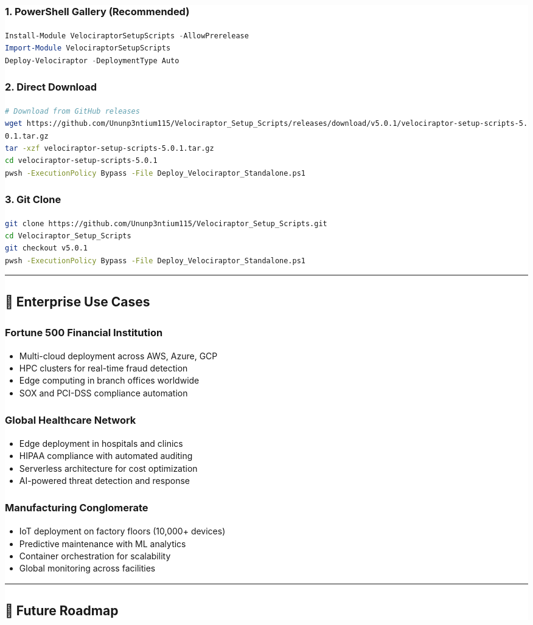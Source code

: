 ### **1. PowerShell Gallery (Recommended)**
```powershell
Install-Module VelociraptorSetupScripts -AllowPrerelease
Import-Module VelociraptorSetupScripts
Deploy-Velociraptor -DeploymentType Auto
```

### **2. Direct Download**
```bash
# Download from GitHub releases
wget https://github.com/Ununp3ntium115/Velociraptor_Setup_Scripts/releases/download/v5.0.1/velociraptor-setup-scripts-5.0.1.tar.gz
tar -xzf velociraptor-setup-scripts-5.0.1.tar.gz
cd velociraptor-setup-scripts-5.0.1
pwsh -ExecutionPolicy Bypass -File Deploy_Velociraptor_Standalone.ps1
```

### **3. Git Clone**
```bash
git clone https://github.com/Ununp3ntium115/Velociraptor_Setup_Scripts.git
cd Velociraptor_Setup_Scripts
git checkout v5.0.1
pwsh -ExecutionPolicy Bypass -File Deploy_Velociraptor_Standalone.ps1
```

---

## 🏢 **Enterprise Use Cases**

### **Fortune 500 Financial Institution**
- Multi-cloud deployment across AWS, Azure, GCP
- HPC clusters for real-time fraud detection
- Edge computing in branch offices worldwide
- SOX and PCI-DSS compliance automation

### **Global Healthcare Network**
- Edge deployment in hospitals and clinics
- HIPAA compliance with automated auditing
- Serverless architecture for cost optimization
- AI-powered threat detection and response

### **Manufacturing Conglomerate**
- IoT deployment on factory floors (10,000+ devices)
- Predictive maintenance with ML analytics
- Container orchestration for scalability
- Global monitoring across facilities

---

## 🔮 **Future Roadmap**
